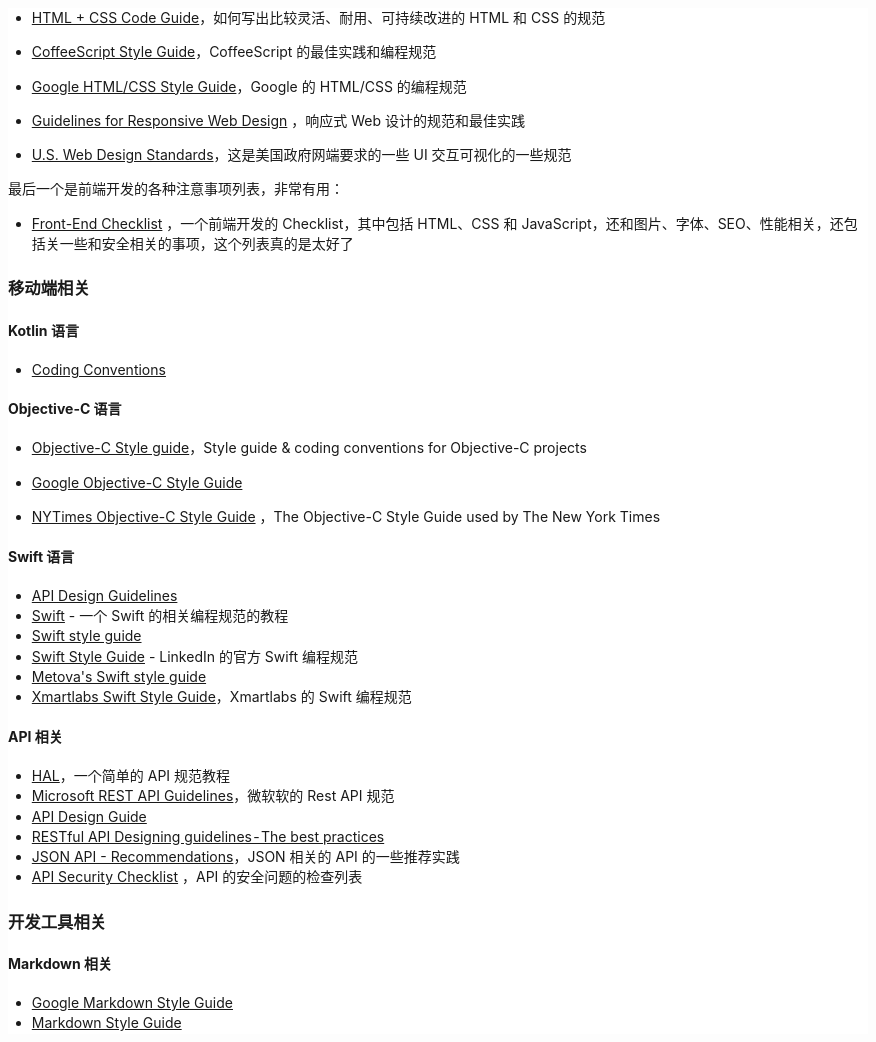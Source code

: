*   [HTML + CSS Code Guide](http://codeguide.co)，如何写出比较灵活、耐用、可持续改进的 HTML 和 CSS 的规范
    
*   [CoffeeScript Style Guide](https://github.com/polarmobile/coffeescript-style-guide)，CoffeeScript 的最佳实践和编程规范
    
*   [Google HTML/CSS Style Guide](https://google.github.io/styleguide/htmlcssguide.html)，Google 的 HTML/CSS 的编程规范
    
*   [Guidelines for Responsive Web Design](https://www.smashingmagazine.com/2011/01/guidelines-for-responsive-web-design/) ，响应式 Web 设计的规范和最佳实践
    
*   [U.S. Web Design Standards](https://standards.usa.gov)，这是美国政府网端要求的一些 UI 交互可视化的一些规范

最后一个是前端开发的各种注意事项列表，非常有用：
*   [Front-End Checklist](https://github.com/thedaviddias/Front-End-Checklist) ，一个前端开发的 Checklist，其中包括 HTML、CSS 和 JavaScript，还和图片、字体、SEO、性能相关，还包括关一些和安全相关的事项，这个列表真的是太好了

### 移动端相关
#### Kotlin 语言
*   [Coding Conventions](https://kotlinlang.org/docs/reference/coding-conventions.html)

#### Objective-C 语言
*   [Objective-C Style guide](https://github.com/github/objective-c-style-guide)，Style guide & coding conventions for Objective-C projects
    
*   [Google Objective-C Style Guide](https://google.github.io/styleguide/objcguide.xml)
    
*   [NYTimes Objective-C Style Guide](https://github.com/NYTimes/objective-c-style-guide) ，The Objective-C Style Guide used by The New York Times

#### Swift 语言
*   [API Design Guidelines](https://swift.org/documentation/api-design-guidelines/)
*   [Swift](https://github.com/github/swift-style-guide) \- 一个 Swift 的相关编程规范的教程
*   [Swift style guide](https://github.com/raywenderlich/swift-style-guide)
*   [Swift Style Guide](https://github.com/linkedin/swift-style-guide) \- LinkedIn 的官方 Swift 编程规范
*   [Metova's Swift style guide](https://github.com/metova/swift-style-guide)
*   [Xmartlabs Swift Style Guide](https://github.com/xmartlabs/Swift-Style-Guide)，Xmartlabs 的 Swift 编程规范

#### API 相关
*   [HAL](http://stateless.co/hal_specification.html)，一个简单的 API 规范教程
*   [Microsoft REST API Guidelines](https://github.com/Microsoft/api-guidelines)，微软软的 Rest API 规范
*   [API Design Guide](http://apiguide.readthedocs.io/en/latest/)
*   [RESTful API Designing guidelines - The best practices](https://hackernoon.com/restful-api-designing-guidelines-the-best-practices-60e1d954e7c9)
*   [JSON API - Recommendations](http://jsonapi.org/recommendations)，JSON 相关的 API 的一些推荐实践
*   [API Security Checklist](https://github.com/shieldfy/API-Security-Checklist) ，API 的安全问题的检查列表

### 开发工具相关
#### Markdown 相关
*   [Google Markdown Style Guide](https://github.com/google/styleguide/blob/gh-pages/docguide/style.md)
*   [Markdown Style Guide](http://www.cirosantilli.com/markdown-style-guide/)
